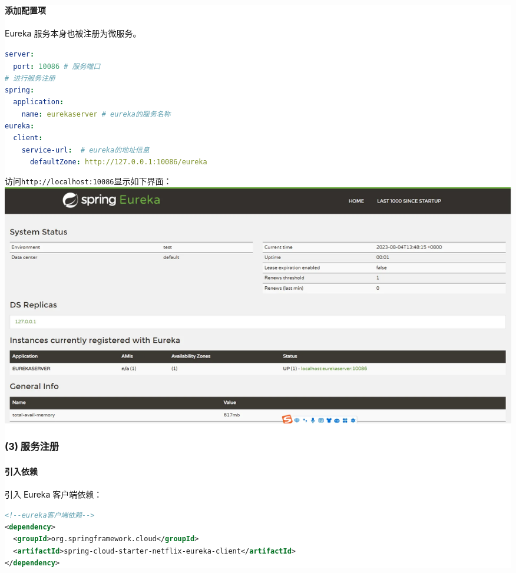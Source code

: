#### 添加配置项

Eureka 服务本身也被注册为微服务。

```yaml
server:
  port: 10086 # 服务端口
# 进行服务注册
spring:
  application:
    name: eurekaserver # eureka的服务名称
eureka:
  client:
    service-url:  # eureka的地址信息
      defaultZone: http://127.0.0.1:10086/eureka
```

访问`http://localhost:10086`显示如下界面：
![image.png](/images/dev/micro_service/img_9.png)

### (3) 服务注册

#### 引入依赖

引入 Eureka 客户端依赖：

```xml
<!--eureka客户端依赖-->
<dependency>
  <groupId>org.springframework.cloud</groupId>
  <artifactId>spring-cloud-starter-netflix-eureka-client</artifactId>
</dependency>
```

